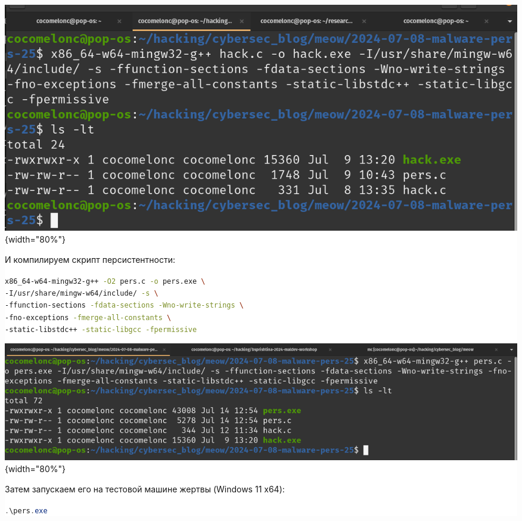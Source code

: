![malware](./images/128/2024-07-09_13-20.png){width="80%"}      

И компилируем скрипт персистентности:     

```bash
x86_64-w64-mingw32-g++ -O2 pers.c -o pers.exe \
-I/usr/share/mingw-w64/include/ -s \
-ffunction-sections -fdata-sections -Wno-write-strings \
-fno-exceptions -fmerge-all-constants \
-static-libstdc++ -static-libgcc -fpermissive
```

![malware](./images/128/2024-07-14_12-54.png){width="80%"}      

Затем запускаем его на тестовой машине жертвы (Windows 11 x64):    

```powershell
.\pers.exe
```
